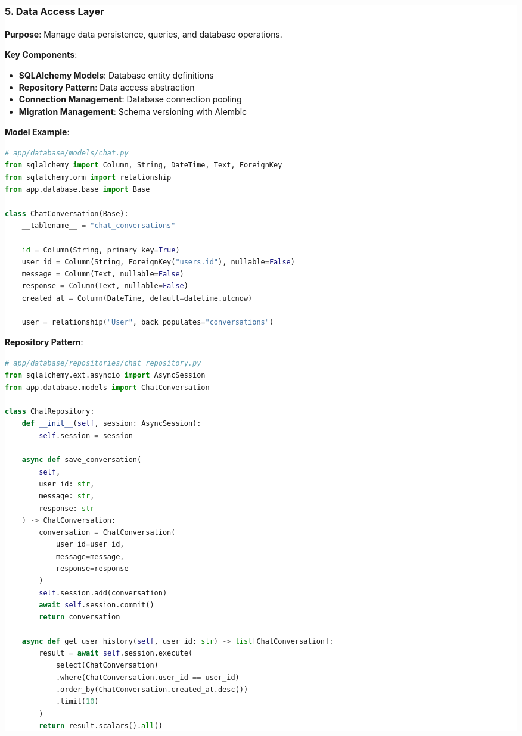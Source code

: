 ### 5. Data Access Layer

**Purpose**: Manage data persistence, queries, and database operations.

**Key Components**:
- **SQLAlchemy Models**: Database entity definitions
- **Repository Pattern**: Data access abstraction
- **Connection Management**: Database connection pooling
- **Migration Management**: Schema versioning with Alembic

**Model Example**:
```python
# app/database/models/chat.py
from sqlalchemy import Column, String, DateTime, Text, ForeignKey
from sqlalchemy.orm import relationship
from app.database.base import Base

class ChatConversation(Base):
    __tablename__ = "chat_conversations"
    
    id = Column(String, primary_key=True)
    user_id = Column(String, ForeignKey("users.id"), nullable=False)
    message = Column(Text, nullable=False)
    response = Column(Text, nullable=False)
    created_at = Column(DateTime, default=datetime.utcnow)
    
    user = relationship("User", back_populates="conversations")
```

**Repository Pattern**:
```python
# app/database/repositories/chat_repository.py
from sqlalchemy.ext.asyncio import AsyncSession
from app.database.models import ChatConversation

class ChatRepository:
    def __init__(self, session: AsyncSession):
        self.session = session
    
    async def save_conversation(
        self, 
        user_id: str, 
        message: str, 
        response: str
    ) -> ChatConversation:
        conversation = ChatConversation(
            user_id=user_id,
            message=message,
            response=response
        )
        self.session.add(conversation)
        await self.session.commit()
        return conversation
    
    async def get_user_history(self, user_id: str) -> list[ChatConversation]:
        result = await self.session.execute(
            select(ChatConversation)
            .where(ChatConversation.user_id == user_id)
            .order_by(ChatConversation.created_at.desc())
            .limit(10)
        )
        return result.scalars().all()
```
